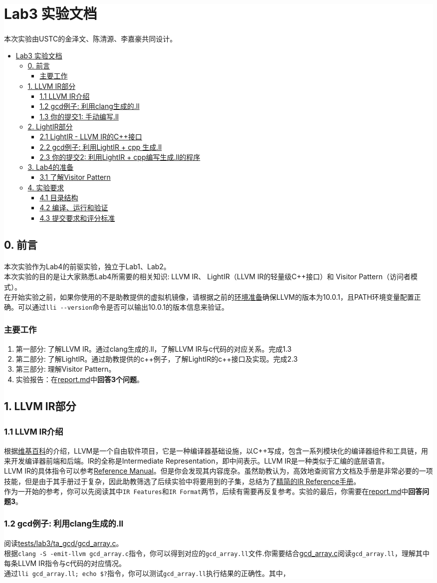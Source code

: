 # Lab3 实验文档
本次实验由USTC的金泽文、陈清源、李嘉豪共同设计。
- [Lab3 实验文档](#lab3-实验文档)
  - [0. 前言](#0-前言)
    - [主要工作](#主要工作)
  - [1. LLVM IR部分](#1-llvm-ir部分)
    - [1.1 LLVM IR介绍](#11-llvm-ir介绍)
    - [1.2 gcd例子: 利用clang生成的.ll](#12-gcd例子-利用clang生成的ll)
    - [1.3 你的提交1: 手动编写.ll](#13-你的提交1-手动编写ll)
  - [2. LightIR部分](#2-lightir部分)
    - [2.1 LightIR - LLVM IR的C++接口](#21-lightir---llvm-ir的c接口)
    - [2.2 gcd例子: 利用LightIR + cpp 生成.ll](#22-gcd例子-利用lightir--cpp-生成ll)
    - [2.3 你的提交2: 利用LightIR + cpp编写生成.ll的程序](#23-你的提交2-利用lightir--cpp编写生成ll的程序)
  - [3. Lab4的准备](#3-lab4的准备)
    - [3.1 了解Visitor Pattern](#31-了解visitor-pattern)
  - [4. 实验要求](#4-实验要求)
    - [4.1 目录结构](#41-目录结构)
    - [4.2 编译、运行和验证](#42-编译运行和验证)
    - [4.3 提交要求和评分标准](#43-提交要求和评分标准)

## 0. 前言

本次实验作为Lab4的前驱实验，独立于Lab1、Lab2。    
本次实验的目的是让大家熟悉Lab4所需要的相关知识: LLVM IR、 LightIR（LLVM IR的轻量级C++接口）和 Visitor Pattern（访问者模式）。  
在开始实验之前，如果你使用的不是助教提供的虚拟机镜像，请根据之前的[环境准备](./environments.md)确保LLVM的版本为10.0.1，且PATH环境变量配置正确。可以通过`lli --version`命令是否可以输出10.0.1的版本信息来验证。

### 主要工作

1. 第一部分: 了解LLVM IR。通过clang生成的.ll，了解LLVM IR与c代码的对应关系。完成1.3
2. 第二部分: 了解LightIR。通过助教提供的c++例子，了解LightIR的c++接口及实现。完成2.3
3. 第三部分: 理解Visitor Pattern。
4. 实验报告：在[report.md](../../Reports/lab3/report.md)中**回答3个问题**。

## 1. LLVM IR部分
### 1.1 LLVM IR介绍
根据[维基百科](https://zh.wikipedia.org/zh-cn/LLVM)的介绍，LLVM是一个自由软件项目，它是一种编译器基础设施，以C++写成，包含一系列模块化的编译器组件和工具链，用来开发编译器前端和后端。IR的全称是Intermediate Representation，即中间表示。LLVM IR是一种类似于汇编的底层语言。  
LLVM IR的具体指令可以参考[Reference Manual](http://llvm.org/docs/LangRef.html)。但是你会发现其内容庞杂。虽然助教认为，高效地查阅官方文档及手册是非常必要的一项技能，但是由于其手册过于复杂，因此助教筛选了后续实验中将要用到的子集，总结为了[精简的IR Reference手册](../common/LightIR.md)。  
作为一开始的参考，你可以先阅读其中`IR Features`和`IR Format`两节，后续有需要再反复参考。实验的最后，你需要在[report.md](../../Reports/lab3/report.md)中**回答问题3**。  

### 1.2 gcd例子: 利用clang生成的.ll
阅读[tests/lab3/ta_gcd/gcd_array.c](../../tests/lab3/ta_gcd/gcd_array.c)。  
根据`clang -S -emit-llvm gcd_array.c`指令，你可以得到对应的`gcd_array.ll`文件.你需要结合[gcd_array.c](../../tests/lab3/ta_gcd/gcd_array.c)阅读`gcd_array.ll`，理解其中每条LLVM IR指令与c代码的对应情况。  
通过`lli gcd_array.ll; echo $?`指令，你可以测试`gcd_array.ll`执行结果的正确性。其中，
